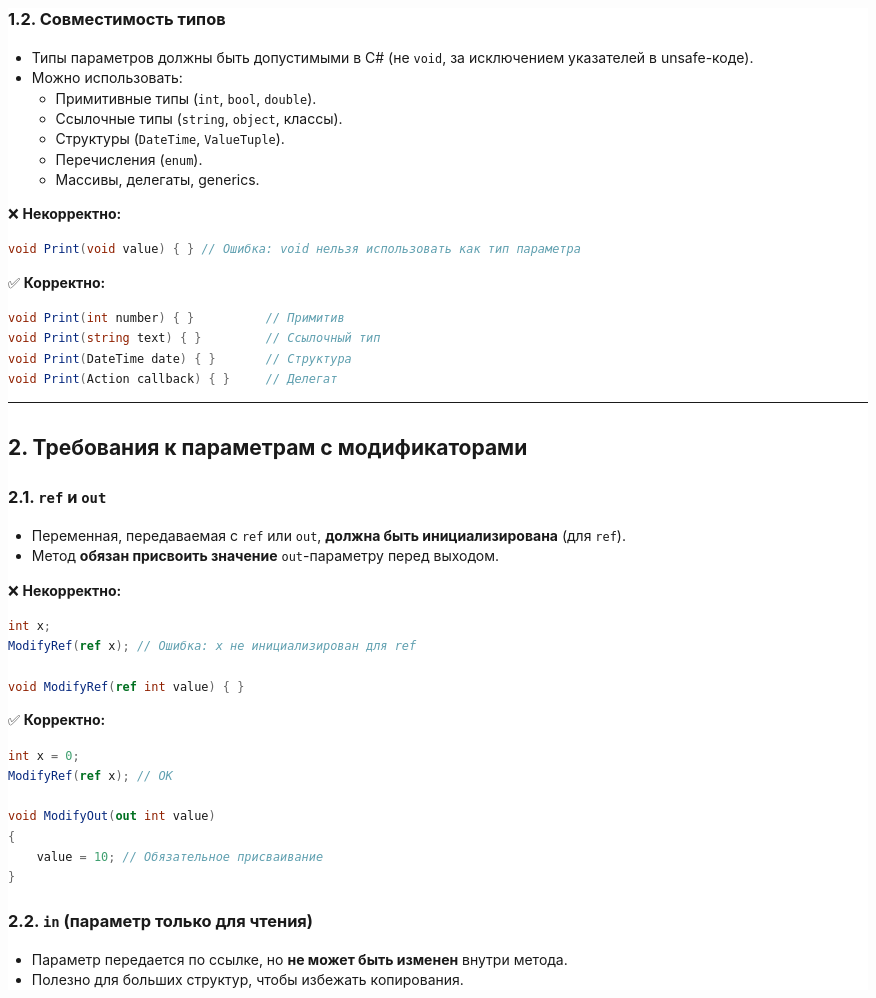 ### **1.2. Совместимость типов**
- Типы параметров должны быть допустимыми в C# (не `void`, за исключением указателей в unsafe-коде).
- Можно использовать:
  - Примитивные типы (`int`, `bool`, `double`).
  - Ссылочные типы (`string`, `object`, классы).
  - Структуры (`DateTime`, `ValueTuple`).
  - Перечисления (`enum`).
  - Массивы, делегаты, generics.

❌ **Некорректно:**
```csharp
void Print(void value) { } // Ошибка: void нельзя использовать как тип параметра
```

✅ **Корректно:**
```csharp
void Print(int number) { }          // Примитив
void Print(string text) { }         // Ссылочный тип
void Print(DateTime date) { }       // Структура
void Print(Action callback) { }     // Делегат
```

---

## **2. Требования к параметрам с модификаторами**
### **2.1. `ref` и `out`**
- Переменная, передаваемая с `ref` или `out`, **должна быть инициализирована** (для `ref`).
- Метод **обязан присвоить значение** `out`-параметру перед выходом.

❌ **Некорректно:**
```csharp
int x;
ModifyRef(ref x); // Ошибка: x не инициализирован для ref

void ModifyRef(ref int value) { }
```

✅ **Корректно:**
```csharp
int x = 0;
ModifyRef(ref x); // OK

void ModifyOut(out int value) 
{
    value = 10; // Обязательное присваивание
}
```

### **2.2. `in` (параметр только для чтения)**
- Параметр передается по ссылке, но **не может быть изменен** внутри метода.
- Полезно для больших структур, чтобы избежать копирования.
